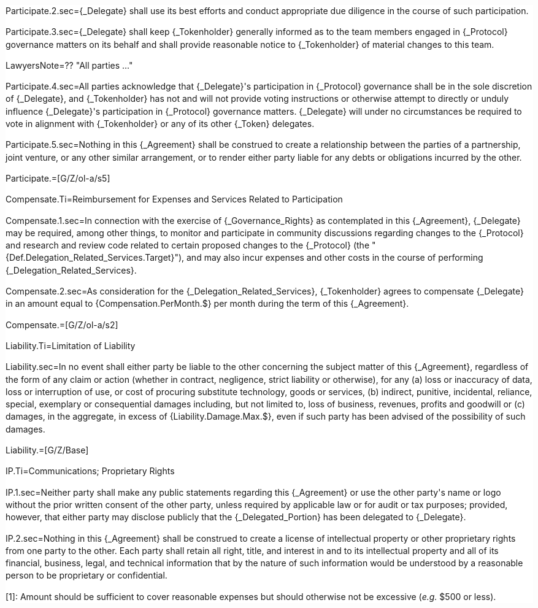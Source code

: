 Participate.2.sec={_Delegate} shall use its best efforts and conduct appropriate due diligence in the course of such participation.

Participate.3.sec={_Delegate} shall keep {_Tokenholder} generally informed as to the team members engaged in {_Protocol} governance matters on its behalf and shall provide reasonable notice to {_Tokenholder} of material changes to this team.

LawyersNote=?? "All parties ..."

Participate.4.sec=All parties acknowledge that {_Delegate}'s participation in {_Protocol} governance shall be in the sole discretion of {_Delegate}, and {_Tokenholder} has not and will not provide voting instructions or otherwise attempt to directly or unduly influence {_Delegate}'s participation in {_Protocol} governance matters. {_Delegate} will under no circumstances be required to vote in alignment with {_Tokenholder} or any of its other {_Token} delegates.

Participate.5.sec=Nothing in this {_Agreement} shall be construed to create a relationship between the parties of a partnership, joint venture, or any other similar arrangement, or to render either party liable for any debts or obligations incurred by the other.

Participate.=[G/Z/ol-a/s5]

Compensate.Ti=Reimbursement for Expenses and Services Related to Participation

Compensate.1.sec=In connection with the exercise of {_Governance_Rights} as contemplated in this {_Agreement}, {_Delegate} may be required, among other things, to monitor and participate in community discussions regarding changes to the {_Protocol} and research and review code related to certain proposed changes to the {_Protocol} (the "{Def.Delegation_Related_Services.Target}"), and may also incur expenses and other costs in the course of performing {_Delegation_Related_Services}.

Compensate.2.sec=As consideration for the {_Delegation_Related_Services}, {_Tokenholder} agrees to compensate {_Delegate} in an amount equal to {Compensation.PerMonth.$} per month during the term of this {_Agreement}.

Compensate.=[G/Z/ol-a/s2]

Liability.Ti=Limitation of Liability

Liability.sec=In no event shall either party be liable to the other concerning the subject matter of this {_Agreement}, regardless of the form of any claim or action (whether in contract, negligence, strict liability or otherwise), for any (a) loss or inaccuracy of data, loss or interruption of use, or cost of procuring substitute technology, goods or services, (b) indirect, punitive, incidental, reliance, special, exemplary or consequential damages including, but not limited to, loss of business, revenues, profits and goodwill or (c) damages, in the aggregate, in excess of {Liability.Damage.Max.$}, even if such party has been advised of the possibility of such damages.

Liability.=[G/Z/Base]

IP.Ti=Communications; Proprietary Rights

IP.1.sec=Neither party shall make any public statements regarding this {_Agreement} or use the other party's name or logo without the prior written consent of the other party, unless required by applicable law or for audit or tax purposes; provided, however, that either party may disclose publicly that the {_Delegated_Portion} has been delegated to {_Delegate}.

IP.2.sec=Nothing in this {_Agreement} shall be construed to create a license of intellectual property or other proprietary rights from one party to the other. Each party shall retain all right, title, and interest in and to its intellectual property and all of its financial, business, legal, and technical information that by the nature of such information would be understood by a reasonable person to be proprietary or confidential.


[1]: Amount should be sufficient to cover reasonable expenses but should otherwise not be excessive (*e.g.* \$500 or less).